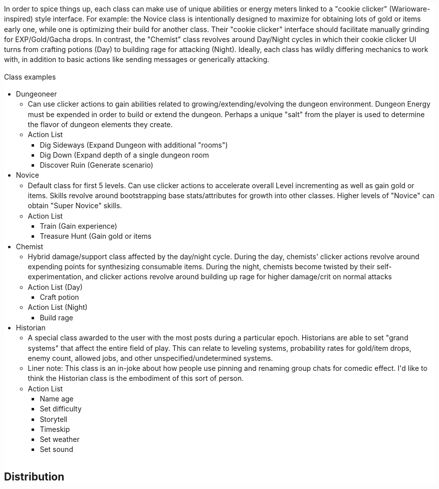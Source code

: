 In order to spice things up, each class can make use of unique abilities or energy meters linked to a "cookie clicker" (Warioware-inspired) style interface. For example: the Novice class is intentionally designed to maximize for obtaining lots of gold or items early one, while one is optimizing their build for another class. Their "cookie clicker" interface should facilitate manually grinding for EXP/Gold/Gacha drops. In contrast, the "Chemist" class revolves around Day/Night cycles in which their cookie clicker UI turns from crafting potions (Day) to building rage for attacking (Night). Ideally, each class has wildly differing mechanics to work with, in addition to basic actions like sending messages or generically attacking.

Class examples


- Dungeoneer
	- Can use clicker actions to gain abilities related to growing/extending/evolving the dungeon environment. Dungeon Energy must be expended in order to build or extend the dungeon. Perhaps a unique "salt" from the player is used to determine the flavor of dungeon elements they create.
	- Action List
		- Dig Sideways (Expand Dungeon with additional "rooms")
		- Dig Down (Expand depth of a single dungeon room
		- Discover Ruin (Generate scenario)
- Novice
	- Default class for first 5 levels. Can use clicker actions to accelerate overall Level incrementing as well as gain gold or items. Skills revolve around bootstrapping base stats/attributes for growth into other classes. Higher levels of "Novice" can obtain "Super Novice" skills.
	- Action List
		- Train (Gain experience)
		- Treasure Hunt (Gain gold or items
- Chemist
	- Hybrid damage/support class affected by the day/night cycle. During the day, chemists' clicker actions revolve around expending points for synthesizing consumable items. During the night, chemists become twisted by their self-experimentation, and clicker actions revolve around building up rage for higher damage/crit on normal attacks
	- Action List (Day)
		- Craft potion
	- Action List (Night)
		- Build rage
- Historian
	- A special class awarded to the user with the most posts during a particular epoch. Historians are able to set "grand systems" that affect the entire field of play. This can relate to leveling systems, probability rates for gold/item drops, enemy count, allowed jobs, and other unspecified/undetermined systems.
	- Liner note: This class is an in-joke about how people use pinning and renaming group chats for comedic effect. I'd like to think the Historian class is the embodiment of this sort of person.
	- Action List
		- Name age
		- Set difficulty
		- Storytell
		- Timeskip
		- Set weather
		- Set sound

## Distribution
